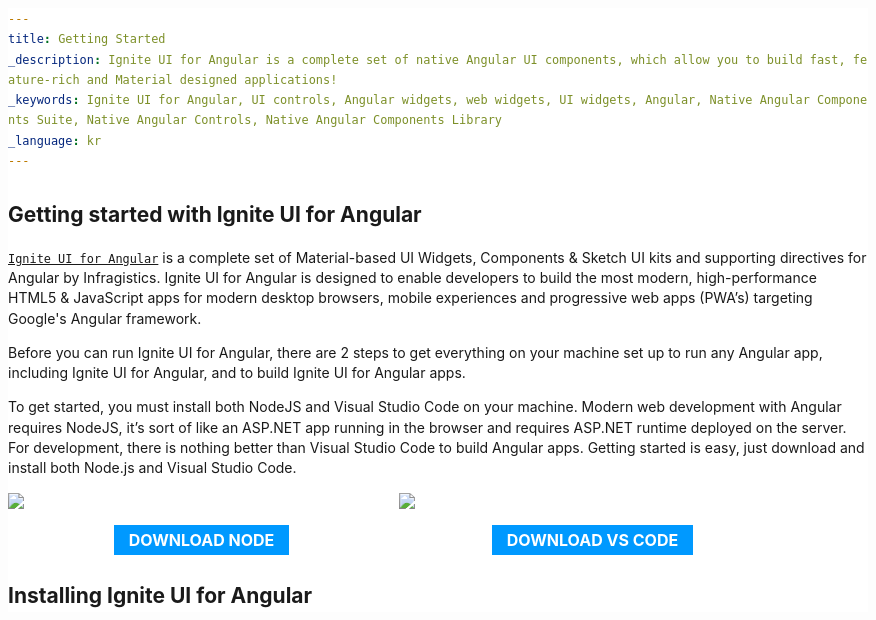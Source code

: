 ```yaml
---
title: Getting Started
_description: Ignite UI for Angular is a complete set of native Angular UI components, which allow you to build fast, feature-rich and Material designed applications!
_keywords: Ignite UI for Angular, UI controls, Angular widgets, web widgets, UI widgets, Angular, Native Angular Components Suite, Native Angular Controls, Native Angular Components Library
_language: kr
---
```


## Getting started with Ignite UI for Angular

[`Ignite UI for Angular`](https://github.com/IgniteUI/igniteui-angular) is a complete set of Material-based UI Widgets, Components & Sketch UI kits and supporting directives for Angular by Infragistics. Ignite UI for Angular is designed to enable developers to build the most modern, high-performance HTML5 & JavaScript apps for modern desktop browsers, mobile experiences and progressive web apps (PWA’s) targeting Google's Angular framework.

Before you can run Ignite UI for Angular, there are 2 steps to get everything on your machine set up to run any Angular app, including Ignite UI for Angular, and to build Ignite UI for Angular apps.

To get started, you must install both NodeJS and Visual Studio Code on your machine. Modern web development with Angular requires NodeJS, it’s sort of like an ASP.NET app running in the browser and requires ASP.NET runtime deployed on the server. For development, there is nothing better than Visual Studio Code to build Angular apps. Getting started is easy, just download and install both Node.js and Visual Studio Code.

<div>
    <div style="display:inline-block;width:45%;text-align:center;">
      <img src="../../images/general/nodejs.svg"
           style="display:flex;max-height:100px;margin:auto auto 20px auto;" />
      <a target="_blank" href="https://nodejs.org/en/download/"
         style="color:white;background-color:#09f;text-decoration:none;font-weight:700;font-size:16px;padding: 5px 15px 5px 15px;">
        DOWNLOAD NODE
      </a>
    </div>
    <div style="display:inline-block;width:45%;text-align:center;">
      <img src="../../images/general/vs-code.svg"
           style="display:flex;max-height:100px;margin:auto auto 20px auto;" />
      <a target="_blank" href="https://code.visualstudio.com/download"
         style="color:white;background-color:#09f;text-decoration:none;font-weight:700;font-size:16px;padding: 5px 15px 5px 15px;">
        DOWNLOAD VS CODE
      </a>
    </div>
</div>
<div class="divider--half"></div>

## Installing Ignite UI for Angular
